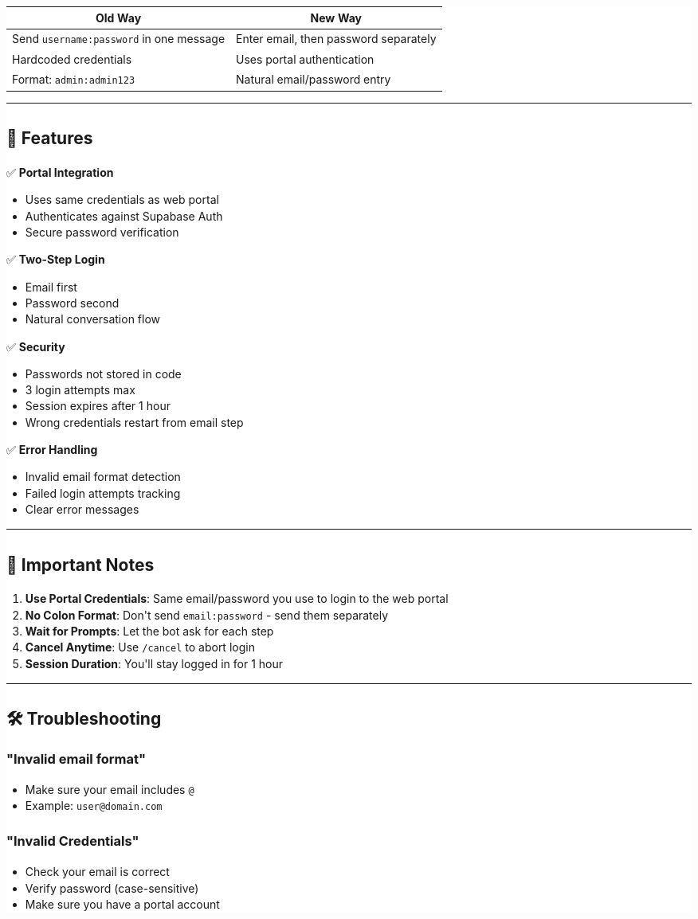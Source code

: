| Old Way | New Way |
|---------|---------|
| Send `username:password` in one message | Enter email, then password separately |
| Hardcoded credentials | Uses portal authentication |
| Format: `admin:admin123` | Natural email/password entry |

---

## 🎯 Features

✅ **Portal Integration**
- Uses same credentials as web portal
- Authenticates against Supabase Auth
- Secure password verification

✅ **Two-Step Login**
- Email first
- Password second
- Natural conversation flow

✅ **Security**
- Passwords not stored in code
- 3 login attempts max
- Session expires after 1 hour
- Wrong credentials restart from email step

✅ **Error Handling**
- Invalid email format detection
- Failed login attempts tracking
- Clear error messages

---

## 🚨 Important Notes

1. **Use Portal Credentials**: Same email/password you use to login to the web portal
2. **No Colon Format**: Don't send `email:password` - send them separately
3. **Wait for Prompts**: Let the bot ask for each step
4. **Cancel Anytime**: Use `/cancel` to abort login
5. **Session Duration**: You'll stay logged in for 1 hour

---

## 🛠️ Troubleshooting

### "Invalid email format"
- Make sure your email includes `@`
- Example: `user@domain.com`

### "Invalid Credentials"
- Check your email is correct
- Verify password (case-sensitive)
- Make sure you have a portal account
